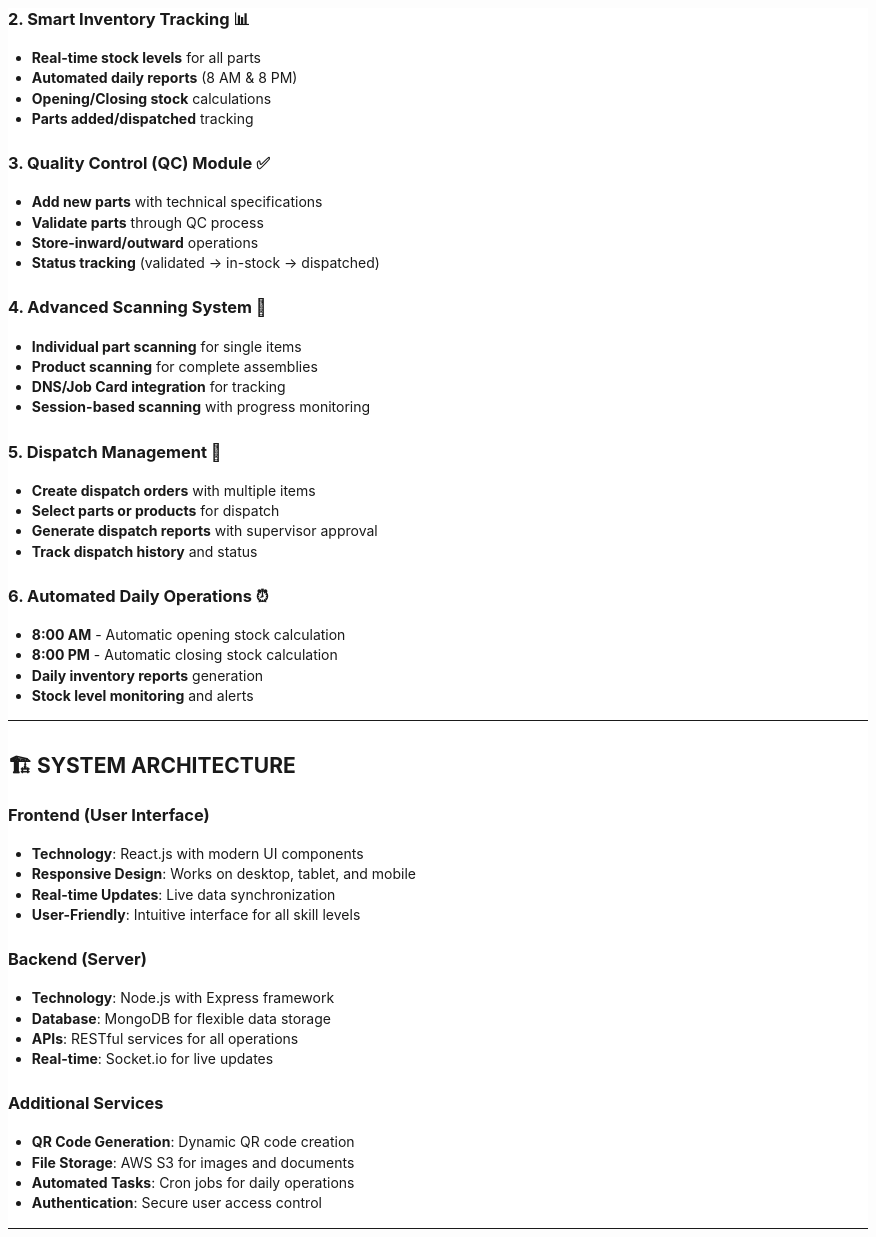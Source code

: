 ### **2. Smart Inventory Tracking** 📊
- **Real-time stock levels** for all parts
- **Automated daily reports** (8 AM & 8 PM)
- **Opening/Closing stock** calculations
- **Parts added/dispatched** tracking

### **3. Quality Control (QC) Module** ✅
- **Add new parts** with technical specifications
- **Validate parts** through QC process
- **Store-inward/outward** operations
- **Status tracking** (validated → in-stock → dispatched)

### **4. Advanced Scanning System** 📱
- **Individual part scanning** for single items
- **Product scanning** for complete assemblies
- **DNS/Job Card integration** for tracking
- **Session-based scanning** with progress monitoring

### **5. Dispatch Management** 🚚
- **Create dispatch orders** with multiple items
- **Select parts or products** for dispatch
- **Generate dispatch reports** with supervisor approval
- **Track dispatch history** and status

### **6. Automated Daily Operations** ⏰
- **8:00 AM** - Automatic opening stock calculation
- **8:00 PM** - Automatic closing stock calculation
- **Daily inventory reports** generation
- **Stock level monitoring** and alerts

---

## 🏗️ **SYSTEM ARCHITECTURE**

### **Frontend (User Interface)**
- **Technology**: React.js with modern UI components
- **Responsive Design**: Works on desktop, tablet, and mobile
- **Real-time Updates**: Live data synchronization
- **User-Friendly**: Intuitive interface for all skill levels

### **Backend (Server)**
- **Technology**: Node.js with Express framework
- **Database**: MongoDB for flexible data storage
- **APIs**: RESTful services for all operations
- **Real-time**: Socket.io for live updates

### **Additional Services**
- **QR Code Generation**: Dynamic QR code creation
- **File Storage**: AWS S3 for images and documents
- **Automated Tasks**: Cron jobs for daily operations
- **Authentication**: Secure user access control

---